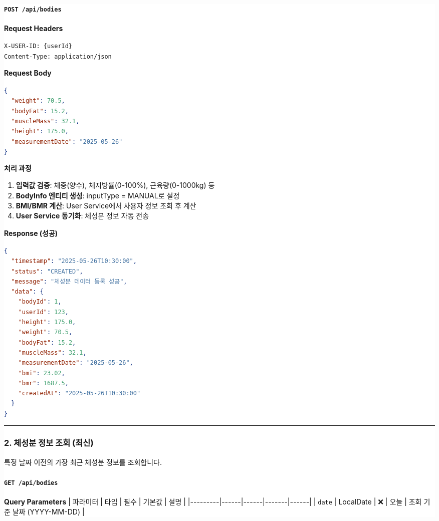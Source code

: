 #### `POST /api/bodies`

**Request Headers**
```http
X-USER-ID: {userId}
Content-Type: application/json
```

**Request Body**
```json
{
  "weight": 70.5,
  "bodyFat": 15.2,
  "muscleMass": 32.1,
  "height": 175.0,
  "measurementDate": "2025-05-26"
}
```

**처리 과정**
1. **입력값 검증**: 체중(양수), 체지방률(0-100%), 근육량(0-1000kg) 등
2. **BodyInfo 엔티티 생성**: inputType = MANUAL로 설정
3. **BMI/BMR 계산**: User Service에서 사용자 정보 조회 후 계산
4. **User Service 동기화**: 체성분 정보 자동 전송

**Response (성공)**
```json
{
  "timestamp": "2025-05-26T10:30:00",
  "status": "CREATED",
  "message": "체성분 데이터 등록 성공",
  "data": {
    "bodyId": 1,
    "userId": 123,
    "height": 175.0,
    "weight": 70.5,
    "bodyFat": 15.2,
    "muscleMass": 32.1,
    "measurementDate": "2025-05-26",
    "bmi": 23.02,
    "bmr": 1687.5,
    "createdAt": "2025-05-26T10:30:00"
  }
}
```

---

### 2. 체성분 정보 조회 (최신)

특정 날짜 이전의 가장 최근 체성분 정보를 조회합니다.

#### `GET /api/bodies`

**Query Parameters**
| 파라미터 | 타입 | 필수 | 기본값 | 설명 |
|---------|------|------|-------|------|
| `date` | LocalDate | ❌ | 오늘 | 조회 기준 날짜 (YYYY-MM-DD) |
